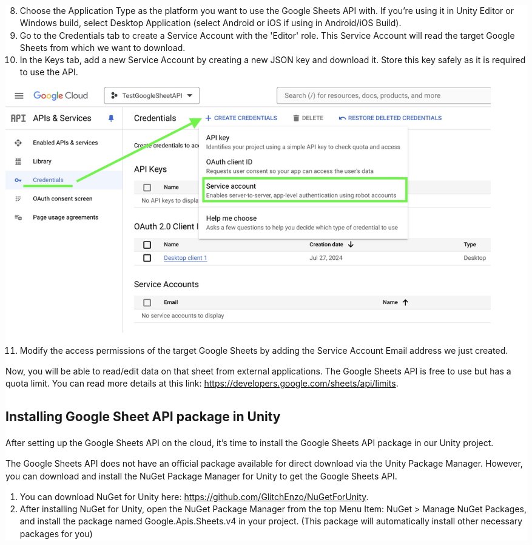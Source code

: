 8. Choose the Application Type as the platform you want to use the Google Sheets API with. If you’re using it in Unity Editor or Windows build, select Desktop Application (select Android or iOS if using in Android/iOS Build).
9. Go to the Credentials tab to create a Service Account with the 'Editor' role. This Service Account will read the target Google Sheets from which we want to download.
10. In the Keys tab, add a new Service Account by creating a new JSON key and download it. Store this key safely as it is required to use the API.

<img src="../Assets/GoogleSheetDownloader/GCloud_9.jpeg" width="800">

11. Modify the access permissions of the target Google Sheets by adding the Service Account Email address we just created.

Now, you will be able to read/edit data on that sheet from external applications.
The Google Sheets API is free to use but has a quota limit. You can read more details at this link: https://developers.google.com/sheets/api/limits.

## Installing Google Sheet API package in Unity

After setting up the Google Sheets API on the cloud, it’s time to install the Google Sheets API package in our Unity project.

The Google Sheets API does not have an official package available for direct download via the Unity Package Manager. However, you can download and install the NuGet Package Manager for Unity to get the Google Sheets API. 

1. You can download NuGet for Unity here: https://github.com/GlitchEnzo/NuGetForUnity.
2. After installing NuGet for Unity, open the NuGet Package Manager from the top Menu Item: NuGet > Manage NuGet Packages, and install the package named Google.Apis.Sheets.v4 in your project. (This package will automatically install other necessary packages for you)
